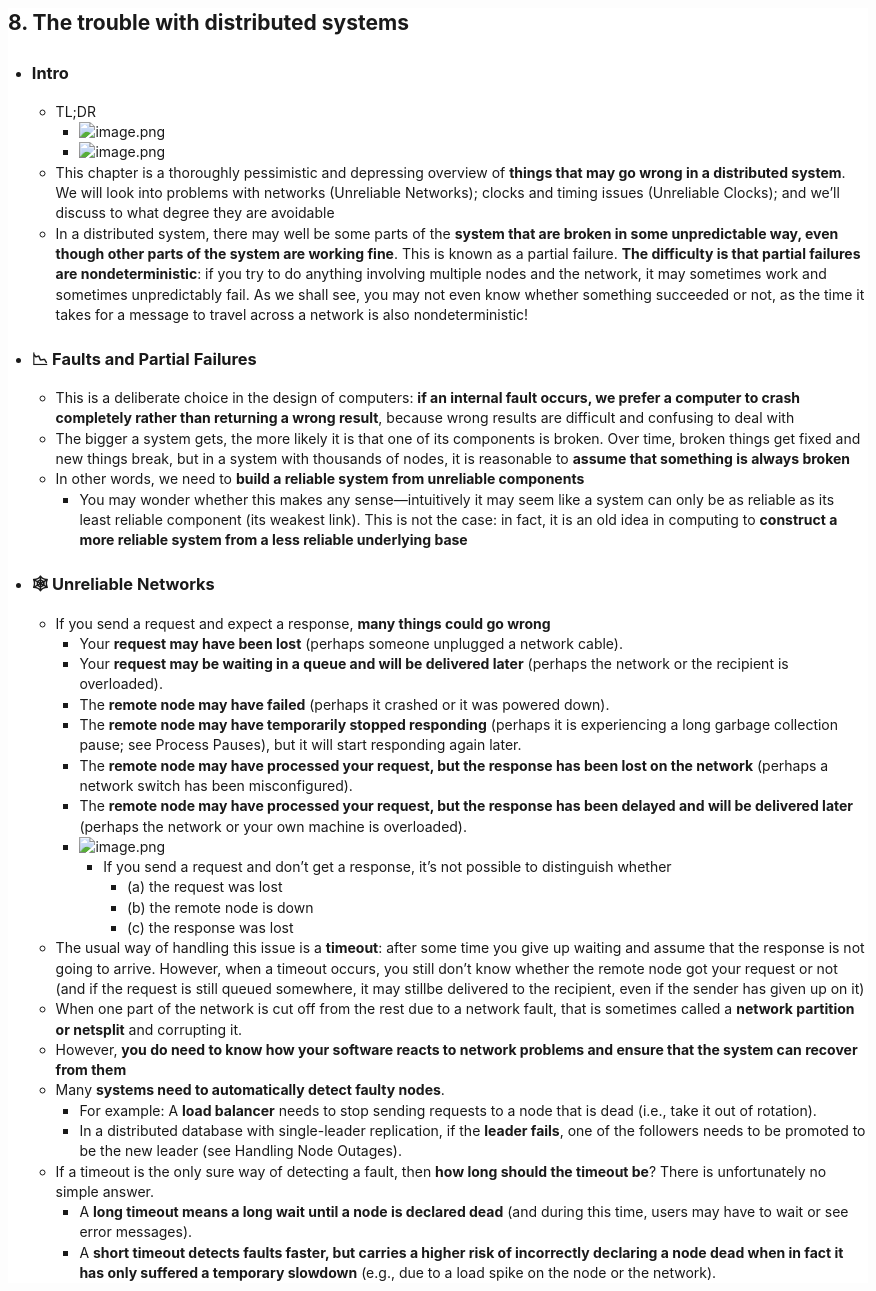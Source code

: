 
## 8. The trouble with distributed systems
- ### Intro
    - TL;DR
        - ![image.png](/desing-data-intensive-application/summary/assets/08/image_1652016731239_0.png)
        - ![image.png](/desing-data-intensive-application/summary/assets/08/image_1652016740212_0.png)
    - This chapter is a thoroughly pessimistic and depressing overview of **things that may go wrong in a distributed system**. We will look into problems with networks (Unreliable Networks); clocks and timing issues (Unreliable Clocks); and we’ll discuss to what degree they are avoidable
    - In a distributed system, there may well be some parts of the **system that are broken in some unpredictable way, even though other parts of the system are working fine**. This is known as a partial failure. **The difficulty is that partial failures are nondeterministic**: if you try to do anything involving multiple nodes and the network, it may sometimes work and sometimes unpredictably fail. As we shall see, you may not even know whether something succeeded or not, as the time it takes for a message to travel across a network is also nondeterministic!
- ### 📉 Faults and Partial Failures
    - This is a deliberate choice in the design of computers: **if an internal fault occurs, we prefer a computer to crash completely rather than returning a wrong result**, because wrong results are difficult and confusing to deal with
    - The bigger a system gets, the more likely it is that one of its components is broken. Over time, broken things get fixed and new things break, but in a system with thousands of nodes, it is reasonable to **assume that something is always broken**
    - In other words, we need to **build a reliable system from unreliable components**
        - You may wonder whether this makes any sense—intuitively it may seem like a system can only be as reliable as its least reliable component (its weakest link). This is not the case: in fact, it is an old idea in computing to **construct a more reliable system from a less reliable underlying base**
- ### 🕸️ Unreliable Networks
    - If you send a request and expect a response, **many things could go wrong**
        - Your **request may have been lost** (perhaps someone unplugged a network cable).
        - Your **request may be waiting in a queue and will be delivered later** (perhaps the network or the recipient is overloaded).
        - The **remote node may have failed** (perhaps it crashed or it was powered down).
        - The **remote node may have temporarily stopped responding** (perhaps it is experiencing a long garbage collection pause; see Process Pauses), but it will start responding again later.
        - The **remote node may have processed your request, but the response has been lost on the network** (perhaps a network switch has been misconfigured).
        - The **remote node may have processed your request, but the response has been delayed and will be delivered later** (perhaps the network or your own machine is overloaded).
        - ![image.png](/desing-data-intensive-application/summary/assets/08/image_1651981631775_0.png)
            - If you send a request and don’t get a response, it’s not possible to distinguish whether
                - (a) the request was lost
                - (b) the remote node is down
                - (c) the response was lost
    - The usual way of handling this issue is a **timeout**: after some time you give up waiting and assume that the response is not going to arrive. However, when a timeout occurs, you still don’t know whether the remote node got your request or not (and if the request is still queued somewhere, it may stillbe delivered to the recipient, even if the sender has given up on it)
    - When one part of the network is cut off from the rest due to a network fault, that is sometimes called a **network partition or netsplit** and corrupting it.
    - However, **you do need to know how your software reacts to network problems and ensure that the system can recover from them**
    - Many **systems need to automatically detect faulty nodes**.
        - For example: A **load balancer** needs to stop sending requests to a node that is dead (i.e., take it out of rotation).
        - In a distributed database with single-leader replication, if the **leader fails**, one of the followers needs to be promoted to be the new leader (see Handling Node Outages).
    - If a timeout is the only sure way of detecting a fault, then **how long should the timeout be**? There is unfortunately no simple answer.
        - A **long timeout means a long wait until a node is declared dead** (and during this time, users may have to wait or see error messages).
        - A **short timeout detects faults faster, but carries a higher risk of incorrectly declaring a node dead when in fact it has only suffered a temporary slowdown** (e.g., due to a load spike on the node or the network).